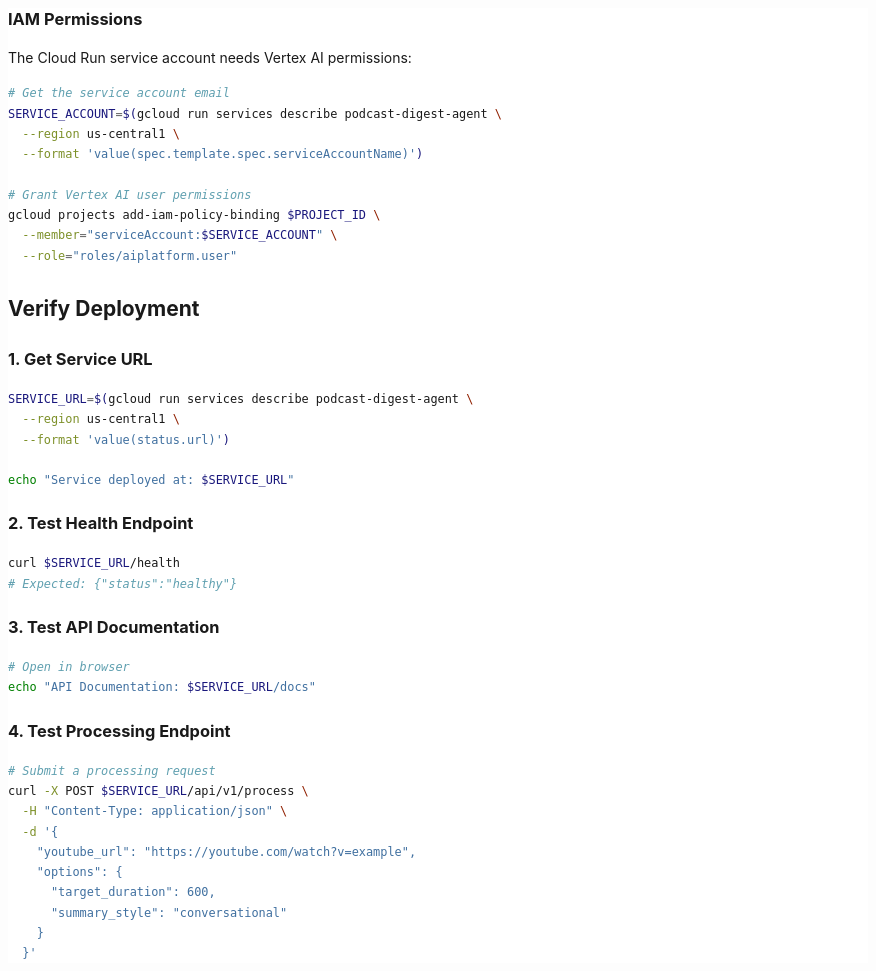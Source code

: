 ### IAM Permissions

The Cloud Run service account needs Vertex AI permissions:

```bash
# Get the service account email
SERVICE_ACCOUNT=$(gcloud run services describe podcast-digest-agent \
  --region us-central1 \
  --format 'value(spec.template.spec.serviceAccountName)')

# Grant Vertex AI user permissions
gcloud projects add-iam-policy-binding $PROJECT_ID \
  --member="serviceAccount:$SERVICE_ACCOUNT" \
  --role="roles/aiplatform.user"
```

## Verify Deployment

### 1. Get Service URL
```bash
SERVICE_URL=$(gcloud run services describe podcast-digest-agent \
  --region us-central1 \
  --format 'value(status.url)')

echo "Service deployed at: $SERVICE_URL"
```

### 2. Test Health Endpoint
```bash
curl $SERVICE_URL/health
# Expected: {"status":"healthy"}
```

### 3. Test API Documentation
```bash
# Open in browser
echo "API Documentation: $SERVICE_URL/docs"
```

### 4. Test Processing Endpoint
```bash
# Submit a processing request
curl -X POST $SERVICE_URL/api/v1/process \
  -H "Content-Type: application/json" \
  -d '{
    "youtube_url": "https://youtube.com/watch?v=example",
    "options": {
      "target_duration": 600,
      "summary_style": "conversational"
    }
  }'
```
